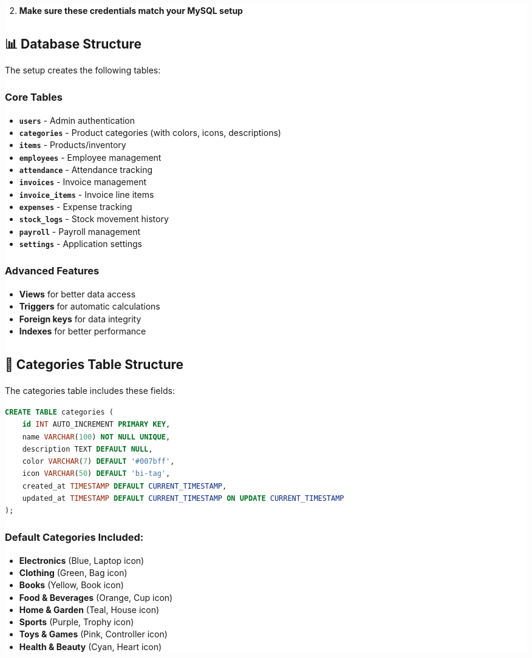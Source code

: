 2. **Make sure these credentials match your MySQL setup**

## 📊 Database Structure

The setup creates the following tables:

### Core Tables
- **`users`** - Admin authentication
- **`categories`** - Product categories (with colors, icons, descriptions)
- **`items`** - Products/inventory
- **`employees`** - Employee management
- **`attendance`** - Attendance tracking
- **`invoices`** - Invoice management
- **`invoice_items`** - Invoice line items
- **`expenses`** - Expense tracking
- **`stock_logs`** - Stock movement history
- **`payroll`** - Payroll management
- **`settings`** - Application settings

### Advanced Features
- **Views** for better data access
- **Triggers** for automatic calculations
- **Foreign keys** for data integrity
- **Indexes** for better performance

## 🎯 Categories Table Structure

The categories table includes these fields:

```sql
CREATE TABLE categories (
    id INT AUTO_INCREMENT PRIMARY KEY,
    name VARCHAR(100) NOT NULL UNIQUE,
    description TEXT DEFAULT NULL,
    color VARCHAR(7) DEFAULT '#007bff',
    icon VARCHAR(50) DEFAULT 'bi-tag',
    created_at TIMESTAMP DEFAULT CURRENT_TIMESTAMP,
    updated_at TIMESTAMP DEFAULT CURRENT_TIMESTAMP ON UPDATE CURRENT_TIMESTAMP
);
```

### Default Categories Included:
- **Electronics** (Blue, Laptop icon)
- **Clothing** (Green, Bag icon)
- **Books** (Yellow, Book icon)
- **Food & Beverages** (Orange, Cup icon)
- **Home & Garden** (Teal, House icon)
- **Sports** (Purple, Trophy icon)
- **Toys & Games** (Pink, Controller icon)
- **Health & Beauty** (Cyan, Heart icon)
